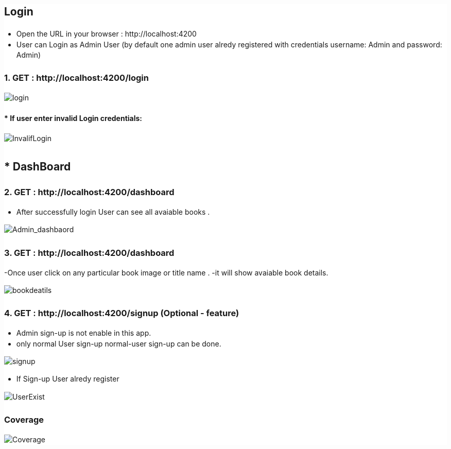   ## Login
- Open the URL in your browser : http://localhost:4200
- User can Login as Admin User (by default one admin user alredy registered with credentials username: Admin and password: Admin)

### 1. GET : http://localhost:4200/login

<img width="786" alt="login" src="https://user-images.githubusercontent.com/45259611/135732160-aec0f90d-51c4-4c71-bfc1-25cd4d75d009.png">

#### * If user enter invalid Login credentials:

<img width="1176" alt="InvalifLogin" src="https://user-images.githubusercontent.com/45259611/135732185-c76f71fb-c7bb-4cea-ba64-dc46c7fcea60.png">

 ## * DashBoard
### 2. GET : http://localhost:4200/dashboard
 * After successfully login User can see all avaiable books . 

<img width="1277" alt="Admin_dashbaord" src="https://user-images.githubusercontent.com/45259611/135732194-add1f348-b19a-4e4d-ac5f-676a37d81abf.png">


### 3. GET : http://localhost:4200/dashboard
-Once user click on any particular book image or title name .
-it will show avaiable book details.

<img width="1277" alt="bookdeatils" src="https://user-images.githubusercontent.com/45259611/135732196-84db636b-6104-436a-a93c-10f07bd4d6a8.png">


### 4. GET : http://localhost:4200/signup (Optional - feature)
- Admin sign-up is not enable in this app.
- only normal User sign-up normal-user sign-up can be done.  

<img width="1171" alt="signup" src="https://user-images.githubusercontent.com/45259611/135732218-656a7023-edc2-4ba4-9228-27e4c22a4f08.png">

 * If Sign-up User alredy register 
 
<img width="1176" alt="UserExist" src="https://user-images.githubusercontent.com/45259611/135732224-a50a2d66-1c38-4787-a56b-0b72f0be3c39.png">

### Coverage

<img width="1244" alt="Coverage" src="https://user-images.githubusercontent.com/45259611/135734698-dcd1ce48-6a3c-400f-9ee8-19aafb12e586.png">







